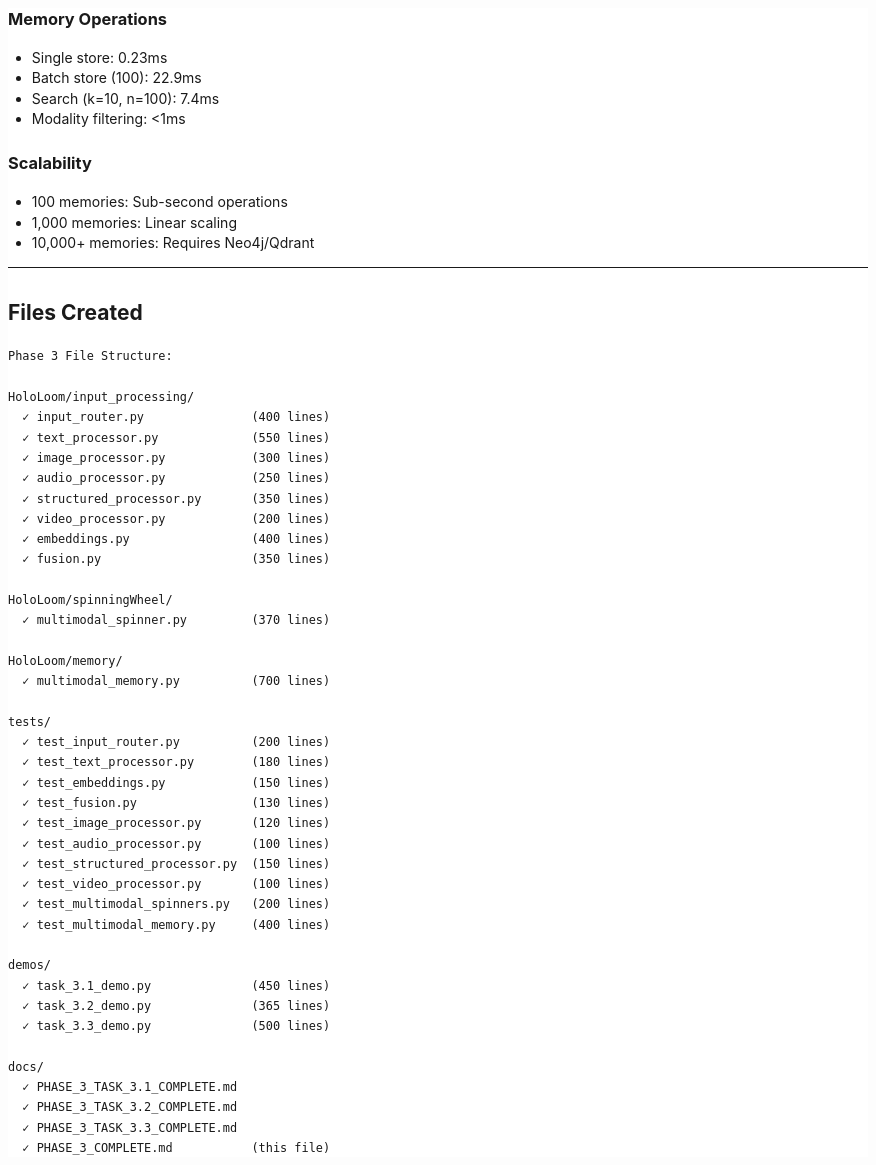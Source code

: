 ### Memory Operations
- Single store: 0.23ms
- Batch store (100): 22.9ms
- Search (k=10, n=100): 7.4ms
- Modality filtering: <1ms

### Scalability
- 100 memories: Sub-second operations
- 1,000 memories: Linear scaling
- 10,000+ memories: Requires Neo4j/Qdrant

---

## Files Created

```
Phase 3 File Structure:

HoloLoom/input_processing/
  ✓ input_router.py               (400 lines)
  ✓ text_processor.py             (550 lines)
  ✓ image_processor.py            (300 lines)
  ✓ audio_processor.py            (250 lines)
  ✓ structured_processor.py       (350 lines)
  ✓ video_processor.py            (200 lines)
  ✓ embeddings.py                 (400 lines)
  ✓ fusion.py                     (350 lines)

HoloLoom/spinningWheel/
  ✓ multimodal_spinner.py         (370 lines)

HoloLoom/memory/
  ✓ multimodal_memory.py          (700 lines)

tests/
  ✓ test_input_router.py          (200 lines)
  ✓ test_text_processor.py        (180 lines)
  ✓ test_embeddings.py            (150 lines)
  ✓ test_fusion.py                (130 lines)
  ✓ test_image_processor.py       (120 lines)
  ✓ test_audio_processor.py       (100 lines)
  ✓ test_structured_processor.py  (150 lines)
  ✓ test_video_processor.py       (100 lines)
  ✓ test_multimodal_spinners.py   (200 lines)
  ✓ test_multimodal_memory.py     (400 lines)

demos/
  ✓ task_3.1_demo.py              (450 lines)
  ✓ task_3.2_demo.py              (365 lines)
  ✓ task_3.3_demo.py              (500 lines)

docs/
  ✓ PHASE_3_TASK_3.1_COMPLETE.md
  ✓ PHASE_3_TASK_3.2_COMPLETE.md
  ✓ PHASE_3_TASK_3.3_COMPLETE.md
  ✓ PHASE_3_COMPLETE.md           (this file)
```
